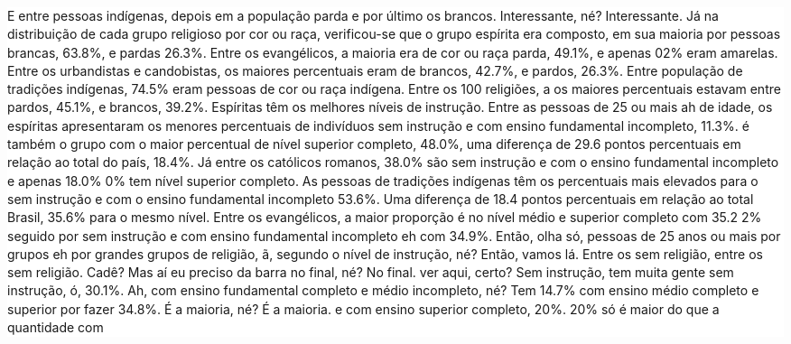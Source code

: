E entre pessoas indígenas,
depois em a população parda e por último
os brancos. Interessante, né?
Interessante.
Já na distribuição de cada grupo
religioso por cor ou raça, verificou-se
que o grupo espírita era composto, em
sua maioria por pessoas brancas, 63.8%,
e pardas 26.3%.
Entre os evangélicos, a maioria era de
cor ou raça parda, 49.1%,
e apenas 02% eram amarelas. Entre os
urbandistas e candobistas, os maiores
percentuais eram de brancos, 42.7%,
e pardos, 26.3%.
Entre população de tradições indígenas,
74.5%
eram pessoas de cor ou raça indígena.
Entre os 100 religiões, a os maiores
percentuais estavam entre pardos, 45.1%,
e brancos, 39.2%.
Espíritas têm os melhores níveis de
instrução. Entre as pessoas de 25 ou
mais ah de idade, os espíritas
apresentaram os menores percentuais de
indivíduos sem instrução e com ensino
fundamental incompleto, 11.3%.
é também o grupo com o maior percentual
de nível superior completo, 48.0%,
uma diferença de 29.6
pontos percentuais em relação ao total
do país, 18.4%.
Já entre os católicos romanos, 38.0%
são sem instrução e com o ensino
fundamental incompleto e apenas 18.0% 0%
tem nível superior completo. As pessoas
de tradições indígenas têm os
percentuais mais elevados para o sem
instrução e com o ensino fundamental
incompleto 53.6%.
Uma diferença de 18.4 pontos percentuais
em relação ao total Brasil, 35.6%
para o mesmo nível. Entre os
evangélicos, a maior proporção é no
nível médio e superior completo com 35.2
2% seguido por sem instrução e com
ensino fundamental incompleto eh com
34.9%.
Então, olha só, pessoas de 25 anos ou
mais por grupos eh por grandes grupos de
religião,
ã, segundo o nível de instrução, né?
Então, vamos lá. Entre os sem religião,
entre os sem religião. Cadê? Mas aí eu
preciso da barra no final, né? No final.
ver aqui, certo? Sem instrução, tem
muita gente sem instrução, ó, 30.1%.
Ah, com ensino fundamental completo
e médio incompleto, né? Tem 14.7%
com ensino médio completo e superior por
fazer 34.8%.
É a maioria, né? É a maioria.
e com ensino superior completo, 20%. 20%
só é maior do que a quantidade com